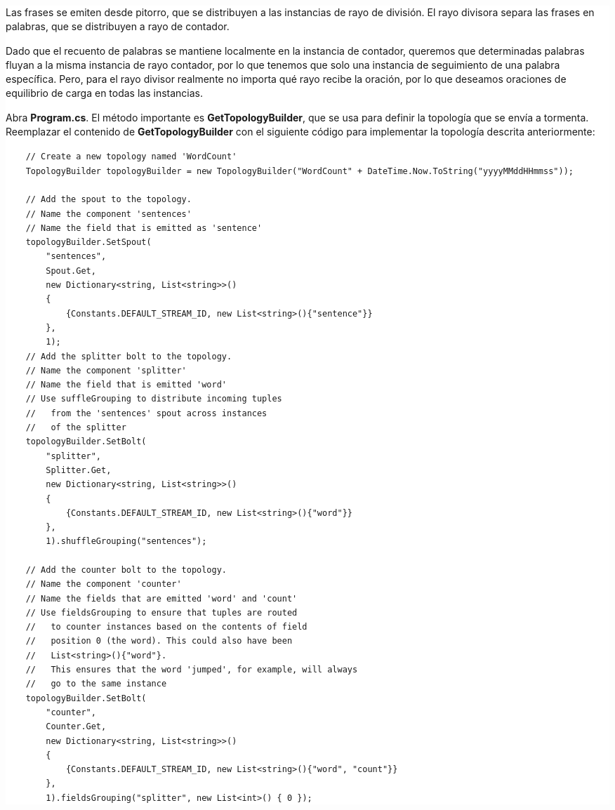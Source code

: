 Las frases se emiten desde pitorro, que se distribuyen a las instancias de rayo de división. El rayo divisora separa las frases en palabras, que se distribuyen a rayo de contador.

Dado que el recuento de palabras se mantiene localmente en la instancia de contador, queremos que determinadas palabras fluyan a la misma instancia de rayo contador, por lo que tenemos que solo una instancia de seguimiento de una palabra específica. Pero, para el rayo divisor realmente no importa qué rayo recibe la oración, por lo que deseamos oraciones de equilibrio de carga en todas las instancias.

Abra **Program.cs**. El método importante es **GetTopologyBuilder**, que se usa para definir la topología que se envía a tormenta. Reemplazar el contenido de **GetTopologyBuilder** con el siguiente código para implementar la topología descrita anteriormente:

        // Create a new topology named 'WordCount'
        TopologyBuilder topologyBuilder = new TopologyBuilder("WordCount" + DateTime.Now.ToString("yyyyMMddHHmmss"));

        // Add the spout to the topology.
        // Name the component 'sentences'
        // Name the field that is emitted as 'sentence'
        topologyBuilder.SetSpout(
            "sentences",
            Spout.Get,
            new Dictionary<string, List<string>>()
            {
                {Constants.DEFAULT_STREAM_ID, new List<string>(){"sentence"}}
            },
            1);
        // Add the splitter bolt to the topology.
        // Name the component 'splitter'
        // Name the field that is emitted 'word'
        // Use suffleGrouping to distribute incoming tuples
        //   from the 'sentences' spout across instances
        //   of the splitter
        topologyBuilder.SetBolt(
            "splitter",
            Splitter.Get,
            new Dictionary<string, List<string>>()
            {
                {Constants.DEFAULT_STREAM_ID, new List<string>(){"word"}}
            },
            1).shuffleGrouping("sentences");

        // Add the counter bolt to the topology.
        // Name the component 'counter'
        // Name the fields that are emitted 'word' and 'count'
        // Use fieldsGrouping to ensure that tuples are routed
        //   to counter instances based on the contents of field
        //   position 0 (the word). This could also have been
        //   List<string>(){"word"}.
        //   This ensures that the word 'jumped', for example, will always
        //   go to the same instance
        topologyBuilder.SetBolt(
            "counter",
            Counter.Get,
            new Dictionary<string, List<string>>()
            {
                {Constants.DEFAULT_STREAM_ID, new List<string>(){"word", "count"}}
            },
            1).fieldsGrouping("splitter", new List<int>() { 0 });
